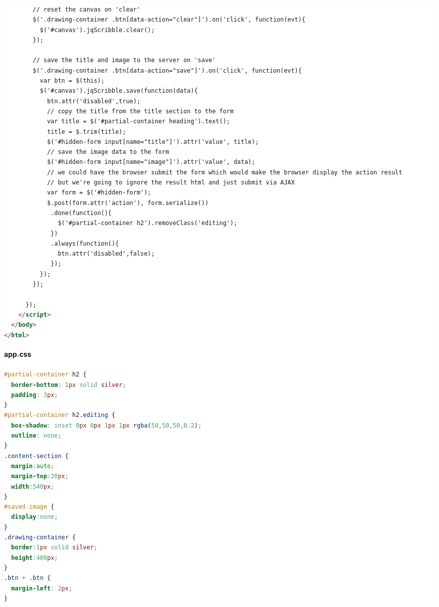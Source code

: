 ```html
        // reset the canvas on 'clear'
        $('.drawing-container .btn[data-action="clear"]').on('click', function(evt){
          $('#canvas').jqScribble.clear();
        });

        // save the title and image to the server on 'save'
        $('.drawing-container .btn[data-action="save"]').on('click', function(evt){
          var btn = $(this);
          $('#canvas').jqScribble.save(function(data){
            btn.attr('disabled',true);
            // copy the title from the title section to the form
            var title = $('#partial-container heading').text();
            title = $.trim(title);
            $('#hidden-form input[name="title"]').attr('value', title);
            // save the image data to the form
            $('#hidden-form input[name="image"]').attr('value', data);
            // we could have the browser submit the form which would make the browser display the action result
            // but we're going to ignore the result html and just submit via AJAX
            var form = $('#hidden-form');
            $.post(form.attr('action'), form.serialize())
             .done(function(){
               $('#partial-container h2').removeClass('editing');
             })
             .always(function(){
               btn.attr('disabled',false);
             });
          });
        });

      });
    </script>
  </body>
</html>
```

#### app.css

```css
#partial-container h2 {
  border-bottom: 1px solid silver;
  padding: 3px;
}
#partial-container h2.editing {
  box-shadow: inset 0px 0px 1px 1px rgba(50,50,50,0.2);
  outline: none;
}
.content-section {
  margin:auto;
  margin-top:20px;
  width:540px;
}
#saved-image {
  display:none;
}
.drawing-container {
  border:1px solid silver;
  height:400px;
}
.btn + .btn {
  margin-left: 2px;
}
```
